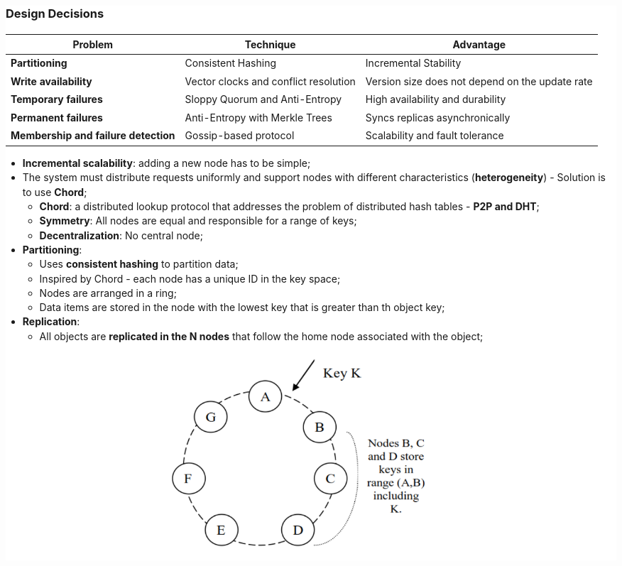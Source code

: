 ### Design Decisions

| Problem                              | Technique                             | Advantage                                       |
| ------------------------------------ | ------------------------------------- | ----------------------------------------------- |
| **Partitioning**                     | Consistent Hashing                    | Incremental Stability                           |
| **Write availability**               | Vector clocks and conflict resolution | Version size does not depend on the update rate |
| **Temporary failures**               | Sloppy Quorum and Anti-Entropy        | High availability and durability                |
| **Permanent failures**               | Anti-Entropy with Merkle Trees        | Syncs replicas asynchronically                  |
| **Membership and failure detection** | Gossip-based protocol                 | Scalability and fault tolerance                 |

* **Incremental scalability**: adding a new node has to be simple;
* The system must distribute requests uniformly and support nodes with different characteristics (**heterogeneity**) - Solution is to use **Chord**;
  * **Chord**: a distributed lookup protocol that addresses the problem of distributed hash tables - **P2P and DHT**;
  * **Symmetry**: All nodes are equal and responsible for a range of keys;
  * **Decentralization**: No central node;
* **Partitioning**:
  * Uses **consistent hashing** to partition data;
  * Inspired by Chord - each node has a unique ID in the key space;
  * Nodes are arranged in a ring;
  * Data items are stored in the node with the lowest key that is greater than th object key; 
* **Replication**:
  * All objects are **replicated in the N nodes** that follow the home node associated with the object;

<p align="center">
  <img src="imgs/dynamo-replication.png" alt="Dynamo Replication" width="400"/>
</p>
